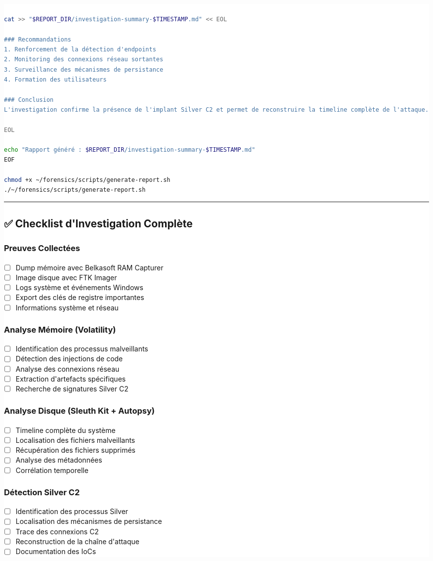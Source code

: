 ```bash

cat >> "$REPORT_DIR/investigation-summary-$TIMESTAMP.md" << EOL

### Recommandations
1. Renforcement de la détection d'endpoints
2. Monitoring des connexions réseau sortantes
3. Surveillance des mécanismes de persistance
4. Formation des utilisateurs

### Conclusion
L'investigation confirme la présence de l'implant Silver C2 et permet de reconstruire la timeline complète de l'attaque.

EOL

echo "Rapport généré : $REPORT_DIR/investigation-summary-$TIMESTAMP.md"
EOF

chmod +x ~/forensics/scripts/generate-report.sh
./~/forensics/scripts/generate-report.sh
```

---

## ✅ Checklist d'Investigation Complète

### Preuves Collectées
- [ ] Dump mémoire avec Belkasoft RAM Capturer
- [ ] Image disque avec FTK Imager
- [ ] Logs système et événements Windows
- [ ] Export des clés de registre importantes
- [ ] Informations système et réseau

### Analyse Mémoire (Volatility)
- [ ] Identification des processus malveillants
- [ ] Détection des injections de code
- [ ] Analyse des connexions réseau
- [ ] Extraction d'artefacts spécifiques
- [ ] Recherche de signatures Silver C2

### Analyse Disque (Sleuth Kit + Autopsy)
- [ ] Timeline complète du système
- [ ] Localisation des fichiers malveillants
- [ ] Récupération des fichiers supprimés
- [ ] Analyse des métadonnées
- [ ] Corrélation temporelle

### Détection Silver C2
- [ ] Identification des processus Silver
- [ ] Localisation des mécanismes de persistance
- [ ] Trace des connexions C2
- [ ] Reconstruction de la chaîne d'attaque
- [ ] Documentation des IoCs
